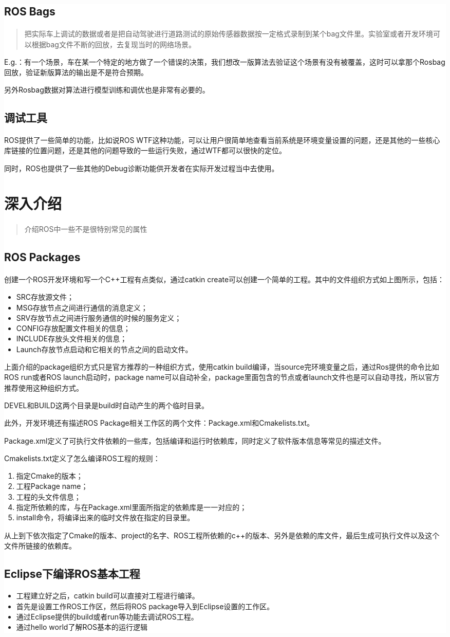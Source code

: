 ## ROS Bags

> 把实际车上调试的数据或者是把自动驾驶进行道路测试的原始传感器数据按一定格式录制到某个bag文件里。实验室或者开发环境可以根据bag文件不断的回放，去复现当时的网络场景。

E.g.：有一个场景，车在某一个特定的地方做了一个错误的决策，我们想改一版算法去验证这个场景有没有被覆盖，这时可以拿那个Rosbag回放，验证新版算法的输出是不是符合预期。

另外Rosbag数据对算法进行模型训练和调优也是非常有必要的。

## 调试工具

ROS提供了一些简单的功能，比如说ROS WTF这种功能，可以让用户很简单地查看当前系统是环境变量设置的问题，还是其他的一些核心库链接的位置问题，还是其他的问题导致的一些运行失败，通过WTF都可以很快的定位。

同时，ROS也提供了一些其他的Debug诊断功能供开发者在实际开发过程当中去使用。

# 深入介绍

> 介绍ROS中一些不是很特别常见的属性

## ROS Packages

创建一个ROS开发环境和写一个C++工程有点类似，通过catkin create可以创建一个简单的工程。其中的文件组织方式如上图所示，包括：

* SRC存放源文件；
* MSG存放节点之间进行通信的消息定义；
* SRV存放节点之间进行服务通信的时候的服务定义；
* CONFIG存放配置文件相关的信息；
* INCLUDE存放头文件相关的信息；
* Launch存放节点启动和它相关的节点之间的启动文件。

上面介绍的package组织方式只是官方推荐的一种组织方式，使用catkin build编译，当source完环境变量之后，通过Ros提供的命令比如ROS run或者ROS launch启动时，package name可以自动补全，package里面包含的节点或者launch文件也是可以自动寻找，所以官方推荐使用这种组织方式。

DEVEL和BUILD这两个目录是build时自动产生的两个临时目录。

此外，开发环境还有描述ROS Package相关工作区的两个文件：Package.xml和Cmakelists.txt。

Package.xml定义了可执行文件依赖的一些库，包括编译和运行时依赖库，同时定义了软件版本信息等常见的描述文件。

Cmakelists.txt定义了怎么编译ROS工程的规则：

1. 指定Cmake的版本；
2. 工程Package name；
3. 工程的头文件信息；
4. 指定所依赖的库，与在Package.xml里面所指定的依赖库是一一对应的；
5. install命令，将编译出来的临时文件放在指定的目录里。

从上到下依次指定了Cmake的版本、project的名字、ROS工程所依赖的c++的版本、另外是依赖的库文件，最后生成可执行文件以及这个文件所链接的依赖库。

## Eclipse下编译ROS基本工程

* 工程建立好之后，catkin build可以直接对工程进行编译。
* 首先是设置工作ROS工作区，然后将ROS package导入到Eclipse设置的工作区。
* 通过Eclipse提供的build或者run等功能去调试ROS工程。
* 通过hello world了解ROS基本的运行逻辑
